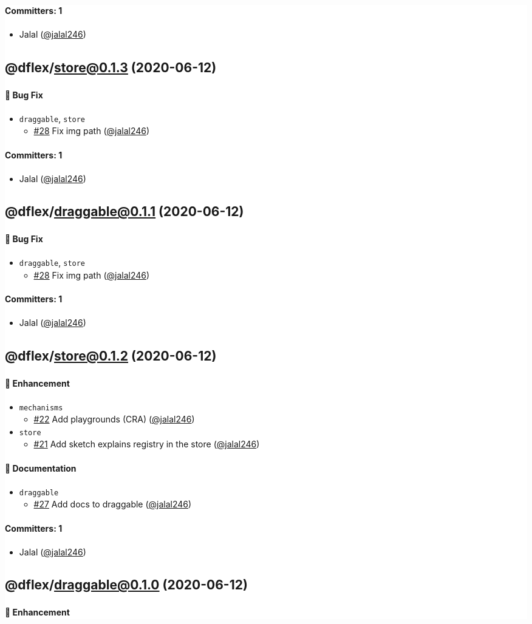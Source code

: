 #### Committers: 1

- Jalal ([@jalal246](https://github.com/jalal246))

## @dflex/store@0.1.3 (2020-06-12)

#### :bug: Bug Fix

- `draggable`, `store`
  - [#28](https://github.com/dflex-js/dflex/pull/28) Fix img path ([@jalal246](https://github.com/jalal246))

#### Committers: 1

- Jalal ([@jalal246](https://github.com/jalal246))

## @dflex/draggable@0.1.1 (2020-06-12)

#### :bug: Bug Fix

- `draggable`, `store`
  - [#28](https://github.com/dflex-js/dflex/pull/28) Fix img path ([@jalal246](https://github.com/jalal246))

#### Committers: 1

- Jalal ([@jalal246](https://github.com/jalal246))

## @dflex/store@0.1.2 (2020-06-12)

#### :rocket: Enhancement

- `mechanisms`
  - [#22](https://github.com/dflex-js/dflex/pull/22) Add playgrounds (CRA) ([@jalal246](https://github.com/jalal246))
- `store`
  - [#21](https://github.com/dflex-js/dflex/pull/21) Add sketch explains registry in the store ([@jalal246](https://github.com/jalal246))

#### :memo: Documentation

- `draggable`
  - [#27](https://github.com/dflex-js/dflex/pull/27) Add docs to draggable ([@jalal246](https://github.com/jalal246))

#### Committers: 1

- Jalal ([@jalal246](https://github.com/jalal246))

## @dflex/draggable@0.1.0 (2020-06-12)

#### :rocket: Enhancement
